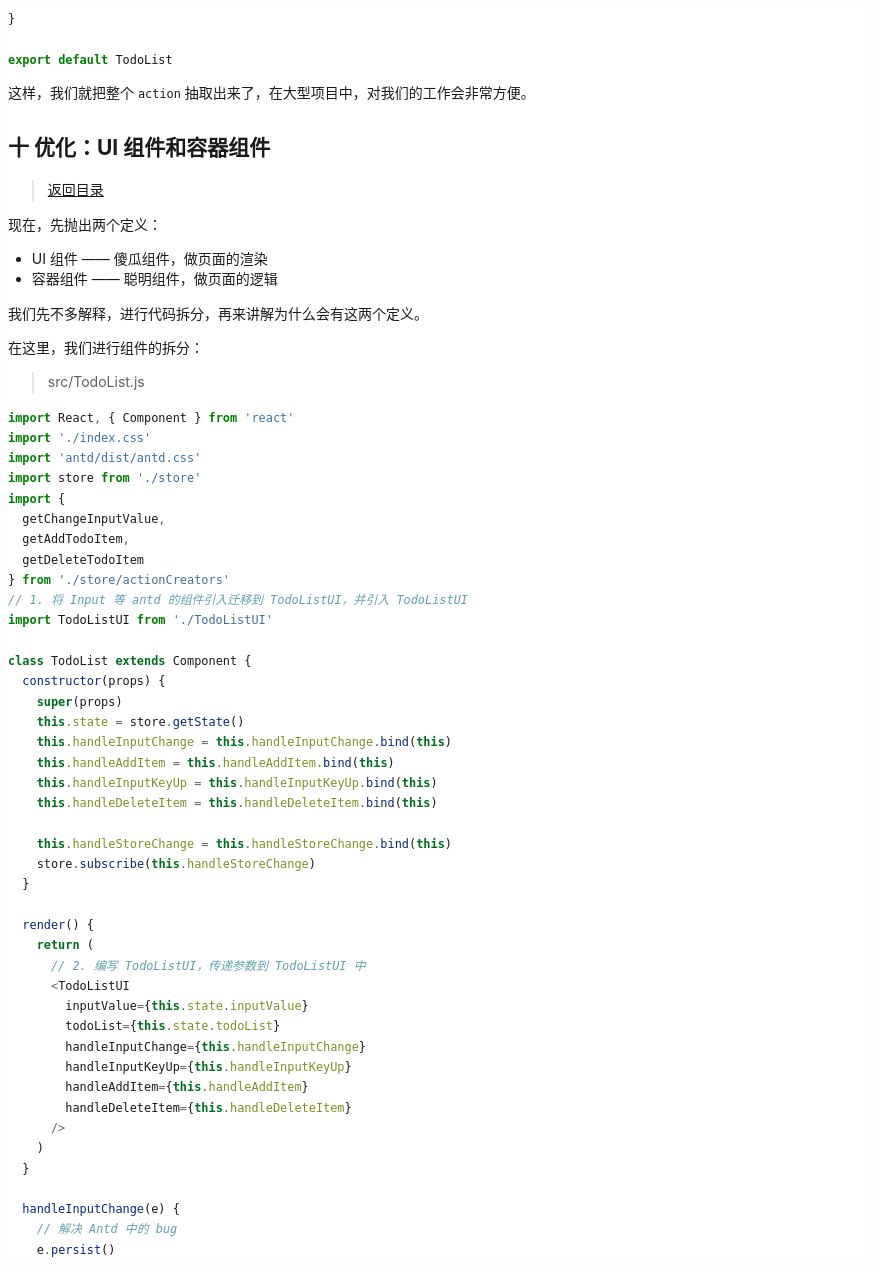 ```js
}

export default TodoList
```

这样，我们就把整个 `action` 抽取出来了，在大型项目中，对我们的工作会非常方便。

## <a name="chapter-ten" id="chapter-ten">十 优化：UI 组件和容器组件</a>

> [返回目录](#chapter-one)

现在，先抛出两个定义：

- UI 组件 —— 傻瓜组件，做页面的渲染
- 容器组件 —— 聪明组件，做页面的逻辑

我们先不多解释，进行代码拆分，再来讲解为什么会有这两个定义。

在这里，我们进行组件的拆分：

> src/TodoList.js

```js
import React, { Component } from 'react'
import './index.css'
import 'antd/dist/antd.css'
import store from './store'
import {
  getChangeInputValue,
  getAddTodoItem,
  getDeleteTodoItem
} from './store/actionCreators'
// 1. 将 Input 等 antd 的组件引入迁移到 TodoListUI，并引入 TodoListUI
import TodoListUI from './TodoListUI'

class TodoList extends Component {
  constructor(props) {
    super(props)
    this.state = store.getState()
    this.handleInputChange = this.handleInputChange.bind(this)
    this.handleAddItem = this.handleAddItem.bind(this)
    this.handleInputKeyUp = this.handleInputKeyUp.bind(this)
    this.handleDeleteItem = this.handleDeleteItem.bind(this)

    this.handleStoreChange = this.handleStoreChange.bind(this)
    store.subscribe(this.handleStoreChange)
  }

  render() {
    return (
      // 2. 编写 TodoListUI，传递参数到 TodoListUI 中
      <TodoListUI
        inputValue={this.state.inputValue}
        todoList={this.state.todoList}
        handleInputChange={this.handleInputChange}
        handleInputKeyUp={this.handleInputKeyUp}
        handleAddItem={this.handleAddItem}
        handleDeleteItem={this.handleDeleteItem}
      />
    )
  }

  handleInputChange(e) {
    // 解决 Antd 中的 bug
    e.persist()
```